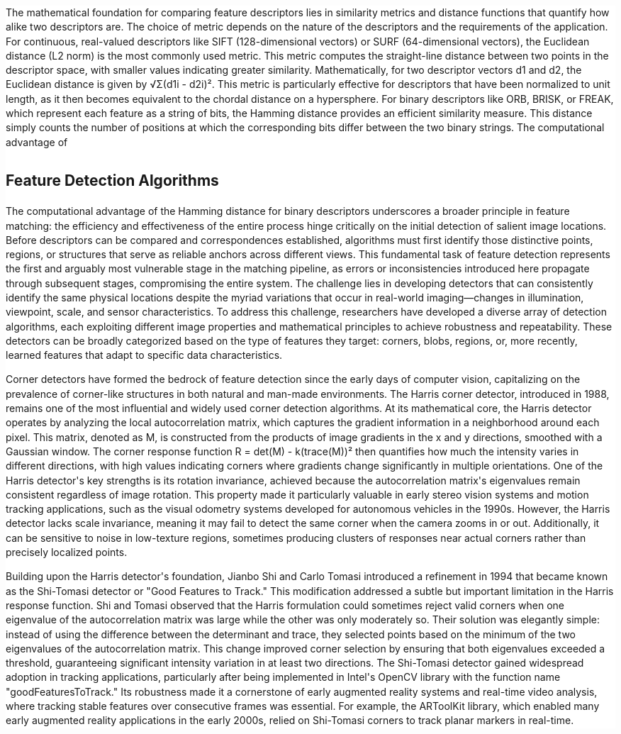 The mathematical foundation for comparing feature descriptors lies in similarity metrics and distance functions that quantify how alike two descriptors are. The choice of metric depends on the nature of the descriptors and the requirements of the application. For continuous, real-valued descriptors like SIFT (128-dimensional vectors) or SURF (64-dimensional vectors), the Euclidean distance (L2 norm) is the most commonly used metric. This metric computes the straight-line distance between two points in the descriptor space, with smaller values indicating greater similarity. Mathematically, for two descriptor vectors d1 and d2, the Euclidean distance is given by √Σ(d1i - d2i)². This metric is particularly effective for descriptors that have been normalized to unit length, as it then becomes equivalent to the chordal distance on a hypersphere. For binary descriptors like ORB, BRISK, or FREAK, which represent each feature as a string of bits, the Hamming distance provides an efficient similarity measure. This distance simply counts the number of positions at which the corresponding bits differ between the two binary strings. The computational advantage of

## Feature Detection Algorithms

The computational advantage of the Hamming distance for binary descriptors underscores a broader principle in feature matching: the efficiency and effectiveness of the entire process hinge critically on the initial detection of salient image locations. Before descriptors can be compared and correspondences established, algorithms must first identify those distinctive points, regions, or structures that serve as reliable anchors across different views. This fundamental task of feature detection represents the first and arguably most vulnerable stage in the matching pipeline, as errors or inconsistencies introduced here propagate through subsequent stages, compromising the entire system. The challenge lies in developing detectors that can consistently identify the same physical locations despite the myriad variations that occur in real-world imaging—changes in illumination, viewpoint, scale, and sensor characteristics. To address this challenge, researchers have developed a diverse array of detection algorithms, each exploiting different image properties and mathematical principles to achieve robustness and repeatability. These detectors can be broadly categorized based on the type of features they target: corners, blobs, regions, or, more recently, learned features that adapt to specific data characteristics.

Corner detectors have formed the bedrock of feature detection since the early days of computer vision, capitalizing on the prevalence of corner-like structures in both natural and man-made environments. The Harris corner detector, introduced in 1988, remains one of the most influential and widely used corner detection algorithms. At its mathematical core, the Harris detector operates by analyzing the local autocorrelation matrix, which captures the gradient information in a neighborhood around each pixel. This matrix, denoted as M, is constructed from the products of image gradients in the x and y directions, smoothed with a Gaussian window. The corner response function R = det(M) - k(trace(M))² then quantifies how much the intensity varies in different directions, with high values indicating corners where gradients change significantly in multiple orientations. One of the Harris detector's key strengths is its rotation invariance, achieved because the autocorrelation matrix's eigenvalues remain consistent regardless of image rotation. This property made it particularly valuable in early stereo vision systems and motion tracking applications, such as the visual odometry systems developed for autonomous vehicles in the 1990s. However, the Harris detector lacks scale invariance, meaning it may fail to detect the same corner when the camera zooms in or out. Additionally, it can be sensitive to noise in low-texture regions, sometimes producing clusters of responses near actual corners rather than precisely localized points.

Building upon the Harris detector's foundation, Jianbo Shi and Carlo Tomasi introduced a refinement in 1994 that became known as the Shi-Tomasi detector or "Good Features to Track." This modification addressed a subtle but important limitation in the Harris response function. Shi and Tomasi observed that the Harris formulation could sometimes reject valid corners when one eigenvalue of the autocorrelation matrix was large while the other was only moderately so. Their solution was elegantly simple: instead of using the difference between the determinant and trace, they selected points based on the minimum of the two eigenvalues of the autocorrelation matrix. This change improved corner selection by ensuring that both eigenvalues exceeded a threshold, guaranteeing significant intensity variation in at least two directions. The Shi-Tomasi detector gained widespread adoption in tracking applications, particularly after being implemented in Intel's OpenCV library with the function name "goodFeaturesToTrack." Its robustness made it a cornerstone of early augmented reality systems and real-time video analysis, where tracking stable features over consecutive frames was essential. For example, the ARToolKit library, which enabled many early augmented reality applications in the early 2000s, relied on Shi-Tomasi corners to track planar markers in real-time.
